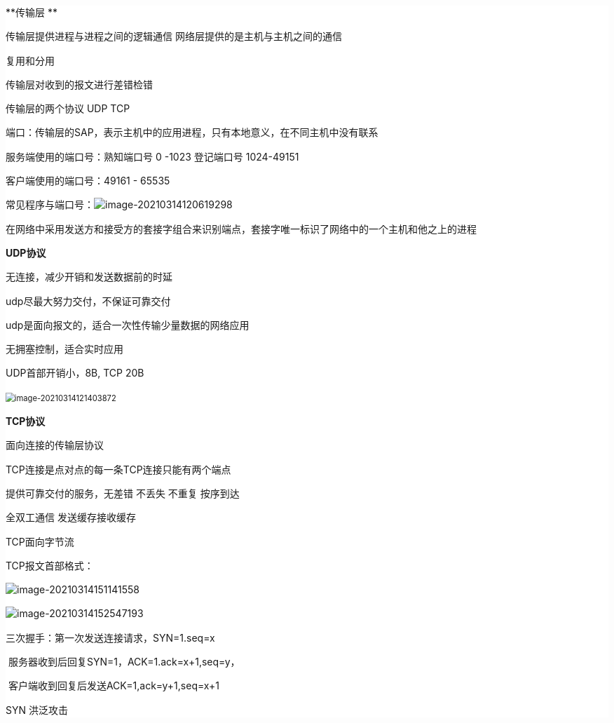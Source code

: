 

**传输层	**

传输层提供进程与进程之间的逻辑通信 网络层提供的是主机与主机之间的通信

复用和分用 

传输层对收到的报文进行差错检错

传输层的两个协议  UDP  TCP

端口：传输层的SAP，表示主机中的应用进程，只有本地意义，在不同主机中没有联系

服务端使用的端口号：熟知端口号 0 -1023   登记端口号  1024-49151

客户端使用的端口号：49161 - 65535

常见程序与端口号：![image-20210314120619298](C:\Users\wwwwwwl\AppData\Roaming\Typora\typora-user-images\image-20210314120619298.png)

在网络中采用发送方和接受方的套接字组合来识别端点，套接字唯一标识了网络中的一个主机和他之上的进程



**UDP协议**

无连接，减少开销和发送数据前的时延

udp尽最大努力交付，不保证可靠交付

udp是面向报文的，适合一次性传输少量数据的网络应用

无拥塞控制，适合实时应用

UDP首部开销小，8B, TCP 20B

<img src="C:\Users\wwwwwwl\AppData\Roaming\Typora\typora-user-images\image-20210314121403872.png" alt="image-20210314121403872" style="zoom: 80%;" />

**TCP协议**

面向连接的传输层协议

TCP连接是点对点的每一条TCP连接只能有两个端点

提供可靠交付的服务，无差错 不丢失 不重复 按序到达

全双工通信  发送缓存接收缓存

TCP面向字节流

TCP报文首部格式：

![image-20210314151141558](C:\Users\wwwwwwl\AppData\Roaming\Typora\typora-user-images\image-20210314151141558.png)

![image-20210314152547193](C:\Users\wwwwwwl\AppData\Roaming\Typora\typora-user-images\image-20210314152547193.png)

三次握手：第一次发送连接请求，SYN=1.seq=x

​					服务器收到后回复SYN=1，ACK=1.ack=x+1,seq=y，

​					客户端收到回复后发送ACK=1,ack=y+1,seq=x+1

SYN 洪泛攻击

